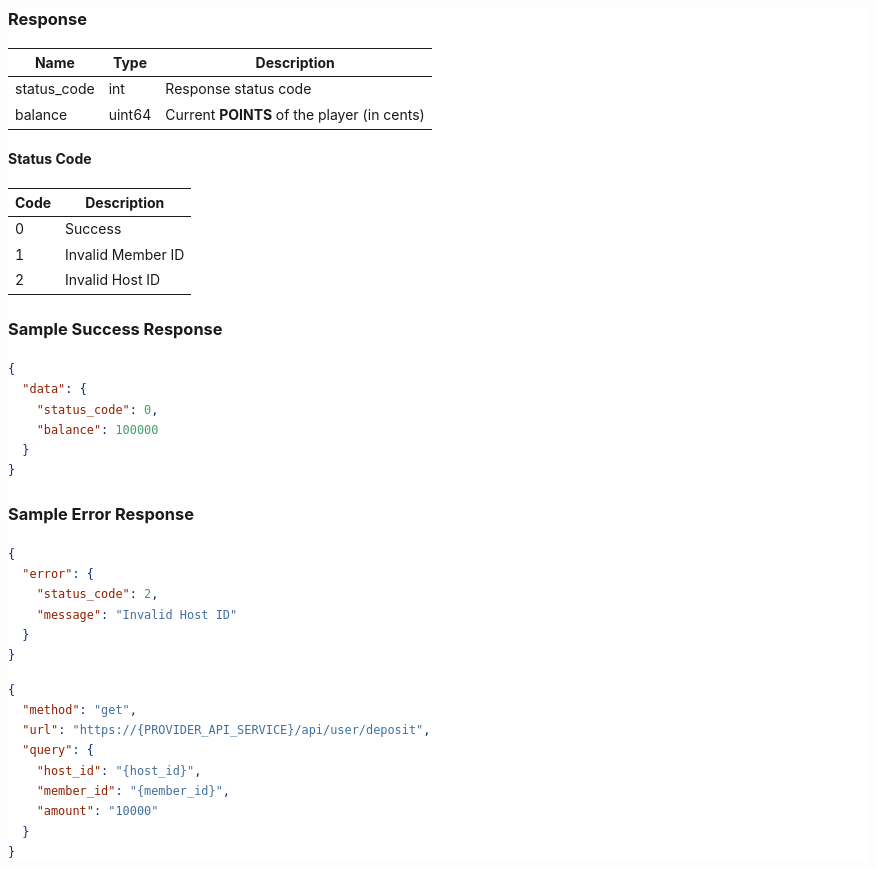 ### Response

| Name        | Type   | Description                                 |
| ----------- | ------ | ------------------------------------------- |
| status_code | int    | Response status code                        |
| balance     | uint64 | Current **POINTS** of the player (in cents) |

#### Status Code

| Code | Description       |
| ---- | ----------------- |
| 0    | Success           |
| 1    | Invalid Member ID |
| 2    | Invalid Host ID   |



### Sample Success Response

```json
{
  "data": {
    "status_code": 0,
    "balance": 100000
  }
}
```

### Sample Error Response

```json
{
  "error": {
    "status_code": 2,
    "message": "Invalid Host ID"
  }
}
```



```json http
{
  "method": "get",
  "url": "https://{PROVIDER_API_SERVICE}/api/user/deposit",
  "query": {
    "host_id": "{host_id}",
    "member_id": "{member_id}",
    "amount": "10000"
  }
}
```
